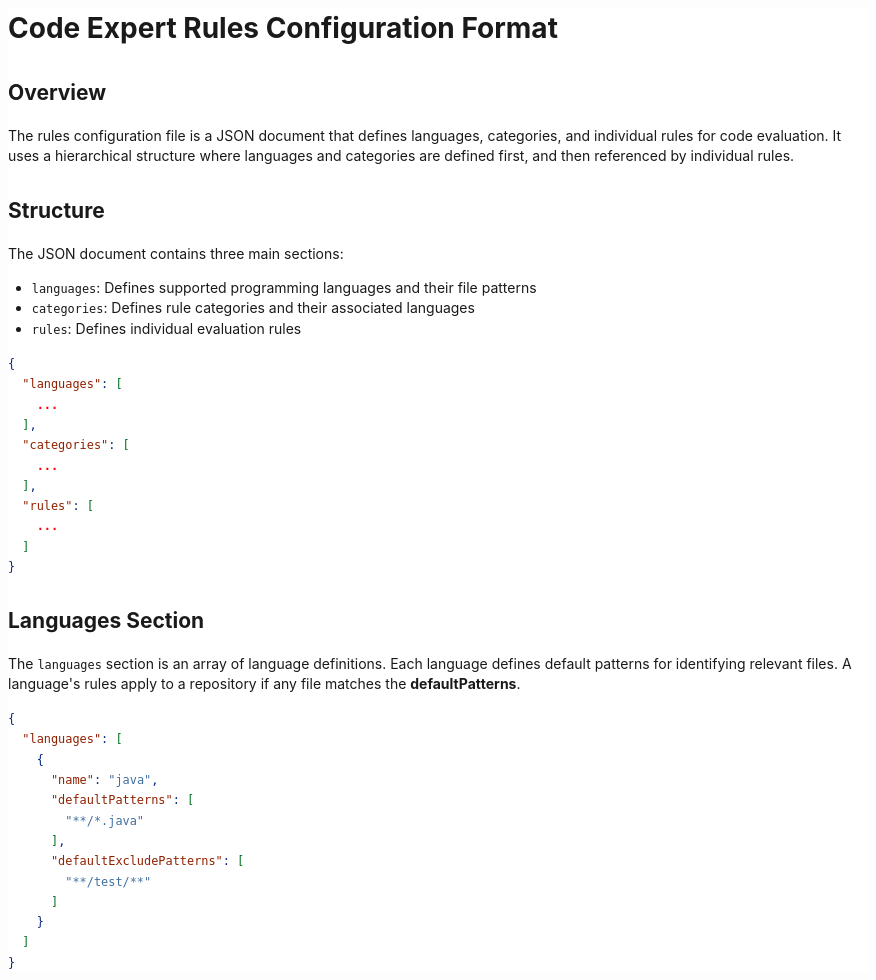 # Code Expert Rules Configuration Format

## Overview

The rules configuration file is a JSON document that defines languages, categories, and individual rules for code
evaluation. It uses a hierarchical structure where languages and categories are defined first, and then referenced by
individual rules.

## Structure

The JSON document contains three main sections:

- `languages`: Defines supported programming languages and their file patterns
- `categories`: Defines rule categories and their associated languages
- `rules`: Defines individual evaluation rules

```json
{
  "languages": [
    ...
  ],
  "categories": [
    ...
  ],
  "rules": [
    ...
  ]
}
```

## Languages Section

The `languages` section is an array of language definitions. Each language defines default patterns for identifying
relevant files. A language's rules apply to a repository if any file matches the **defaultPatterns**.

```json
{
  "languages": [
    {
      "name": "java",
      "defaultPatterns": [
        "**/*.java"
      ],
      "defaultExcludePatterns": [
        "**/test/**"
      ]
    }
  ]
}
```

